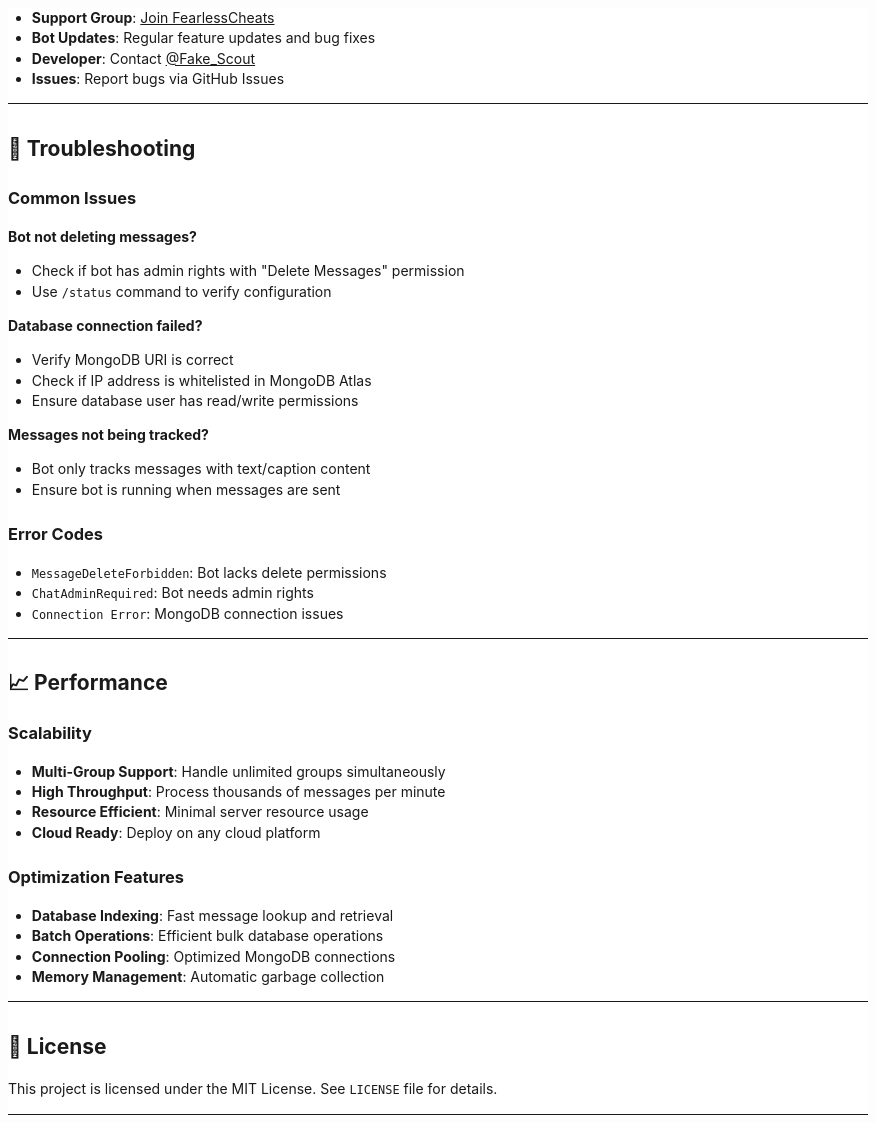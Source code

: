- **Support Group**: [Join FearlessCheats](https://t.me/FearlessCheats)
- **Bot Updates**: Regular feature updates and bug fixes
- **Developer**: Contact [@Fake_Scout](https://t.me/Fake_Scout)
- **Issues**: Report bugs via GitHub Issues

---

## 🚨 Troubleshooting

### Common Issues

**Bot not deleting messages?**
- Check if bot has admin rights with "Delete Messages" permission
- Use `/status` command to verify configuration

**Database connection failed?**
- Verify MongoDB URI is correct
- Check if IP address is whitelisted in MongoDB Atlas
- Ensure database user has read/write permissions

**Messages not being tracked?**
- Bot only tracks messages with text/caption content
- Ensure bot is running when messages are sent

### Error Codes
- `MessageDeleteForbidden`: Bot lacks delete permissions
- `ChatAdminRequired`: Bot needs admin rights
- `Connection Error`: MongoDB connection issues

---

## 📈 Performance

### Scalability
- **Multi-Group Support**: Handle unlimited groups simultaneously
- **High Throughput**: Process thousands of messages per minute
- **Resource Efficient**: Minimal server resource usage
- **Cloud Ready**: Deploy on any cloud platform

### Optimization Features
- **Database Indexing**: Fast message lookup and retrieval
- **Batch Operations**: Efficient bulk database operations
- **Connection Pooling**: Optimized MongoDB connections
- **Memory Management**: Automatic garbage collection

---

## 📜 License

This project is licensed under the MIT License. See `LICENSE` file for details.

---
